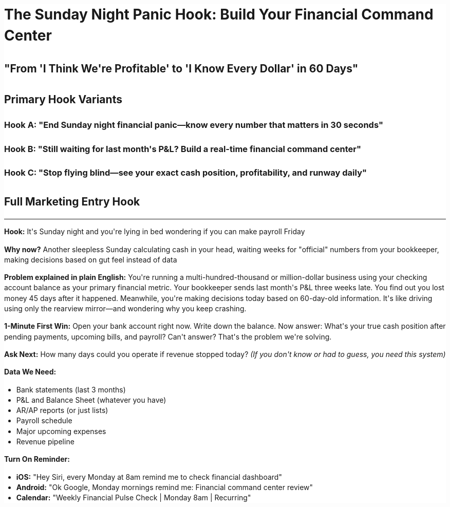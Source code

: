 

# The Sunday Night Panic Hook: Build Your Financial Command Center
## "From 'I Think We're Profitable' to 'I Know Every Dollar' in 60 Days"

## Primary Hook Variants

### Hook A: "End Sunday night financial panic—know every number that matters in 30 seconds"
### Hook B: "Still waiting for last month's P&L? Build a real-time financial command center"
### Hook C: "Stop flying blind—see your exact cash position, profitability, and runway daily"

## Full Marketing Entry Hook

---

**Hook:** It's Sunday night and you're lying in bed wondering if you can make payroll Friday

**Why now?** Another sleepless Sunday calculating cash in your head, waiting weeks for "official" numbers from your bookkeeper, making decisions based on gut feel instead of data

**Problem explained in plain English:** You're running a multi-hundred-thousand or million-dollar business using your checking account balance as your primary financial metric. Your bookkeeper sends last month's P&L three weeks late. You find out you lost money 45 days after it happened. Meanwhile, you're making decisions today based on 60-day-old information. It's like driving using only the rearview mirror—and wondering why you keep crashing.

**1-Minute First Win:** Open your bank account right now. Write down the balance. Now answer: What's your true cash position after pending payments, upcoming bills, and payroll? Can't answer? That's the problem we're solving.

**Ask Next:** How many days could you operate if revenue stopped today? *(If you don't know or had to guess, you need this system)*

**Data We Need:**
- Bank statements (last 3 months)
- P&L and Balance Sheet (whatever you have)
- AR/AP reports (or just lists)
- Payroll schedule
- Major upcoming expenses
- Revenue pipeline

**Turn On Reminder:**
- **iOS:** "Hey Siri, every Monday at 8am remind me to check financial dashboard"
- **Android:** "Ok Google, Monday mornings remind me: Financial command center review"
- **Calendar:** "Weekly Financial Pulse Check | Monday 8am | Recurring"
